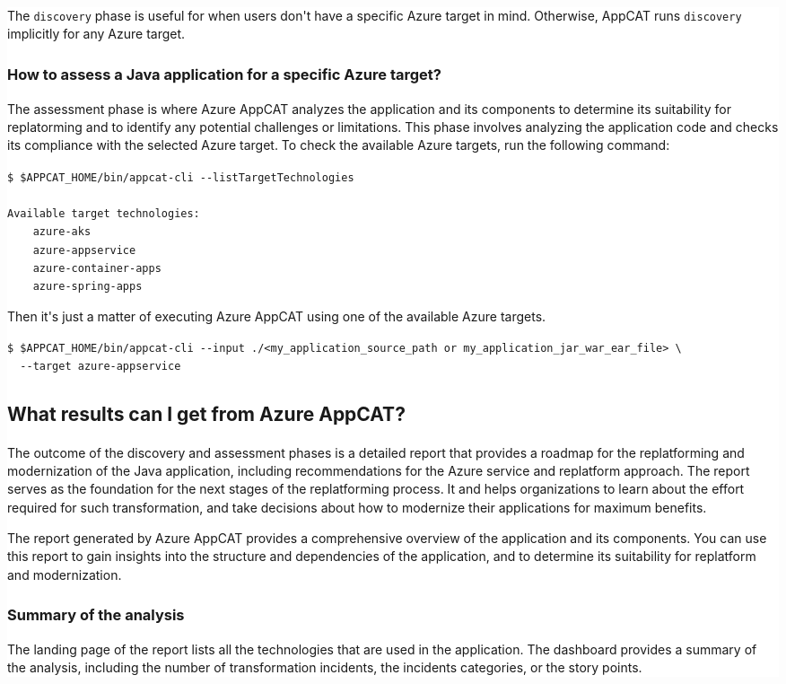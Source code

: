 The `discovery` phase is useful for when users don't have a specific Azure target in mind.
Otherwise, AppCAT runs `discovery` implicitly for any Azure target.

### How to assess a Java application for a specific Azure target?

The assessment phase is where Azure AppCAT analyzes the application and its components to determine its suitability for replatorming and to identify any potential challenges or limitations.
This phase involves analyzing the application code and checks its compliance with the selected Azure target.
To check the available Azure targets, run the following command:

```shell
$ $APPCAT_HOME/bin/appcat-cli --listTargetTechnologies

Available target technologies:
	azure-aks
	azure-appservice
	azure-container-apps
	azure-spring-apps
```

Then it's just a matter of executing Azure AppCAT using one of the available Azure targets.

```shell
$ $APPCAT_HOME/bin/appcat-cli --input ./<my_application_source_path or my_application_jar_war_ear_file> \
  --target azure-appservice
```

## What results can I get from Azure AppCAT?

The outcome of the discovery and assessment phases is a detailed report that provides a roadmap for the replatforming and modernization of the Java application, including recommendations for the Azure service and replatform approach.
The report serves as the foundation for the next stages of the replatforming process.
It and helps organizations to learn about the effort required for such transformation, and take decisions about how to modernize their applications for maximum benefits.

The report generated by Azure AppCAT provides a comprehensive overview of the application and its components.
You can use this report to gain insights into the structure and dependencies of the application, and to determine its suitability for replatform and modernization.

### Summary of the analysis

The landing page of the report lists all the technologies that are used in the application.
The dashboard provides a summary of the analysis, including the number of transformation incidents, the incidents categories, or the story points.
